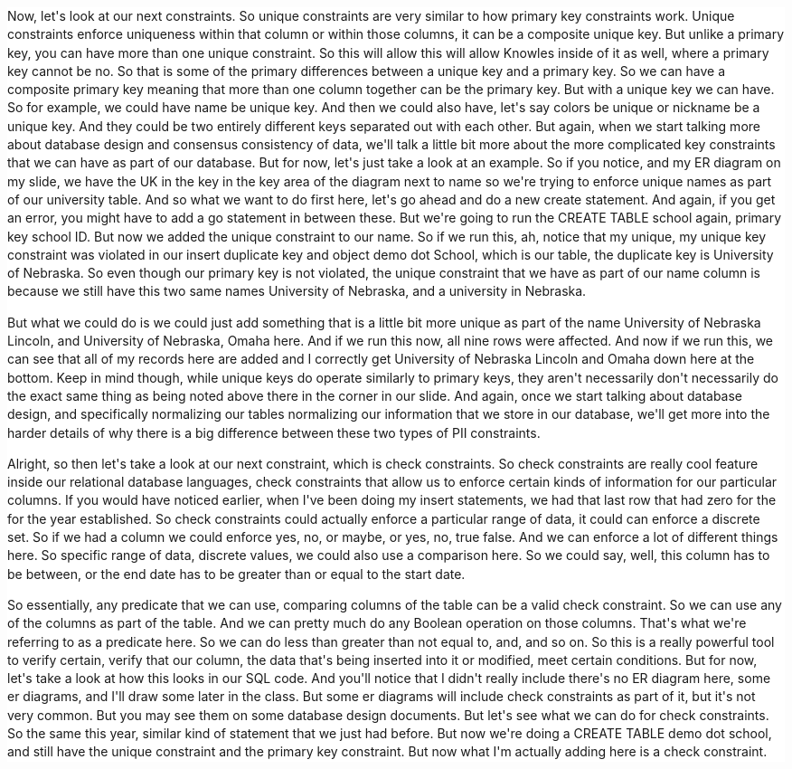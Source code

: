 Now, let's look at our next constraints. So unique constraints are very similar to how primary key constraints work. Unique constraints enforce uniqueness within that column or within those columns, it can be a composite unique key. But unlike a primary key, you can have more than one unique constraint. So this will allow this will allow Knowles inside of it as well, where a primary key cannot be no. So that is some of the primary differences between a unique key and a primary key. So we can have a composite primary key meaning that more than one column together can be the primary key. But with a unique key we can have. So for example, we could have name be unique key. And then we could also have, let's say colors be unique or nickname be a unique key. And they could be two entirely different keys separated out with each other. But again, when we start talking more about database design and consensus consistency of data, we'll talk a little bit more about the more complicated key constraints that we can have as part of our database. But for now, let's just take a look at an example. So if you notice, and my ER diagram on my slide, we have the UK in the key in the key area of the diagram next to name so we're trying to enforce unique names as part of our university table. And so what we want to do first here, let's go ahead and do a new create statement. And again, if you get an error, you might have to add a go statement in between these. But we're going to run the CREATE TABLE school again, primary key school ID. But now we added the unique constraint to our name. So if we run this, ah, notice that my unique, my unique key constraint was violated in our insert duplicate key and object demo dot School, which is our table, the duplicate key is University of Nebraska. So even though our primary key is not violated, the unique constraint that we have as part of our name column is because we still have this two same names University of Nebraska, and a university in Nebraska. 

But what we could do is we could just add something that is a little bit more unique as part of the name University of Nebraska Lincoln, and University of Nebraska, Omaha here. And if we run this now, all nine rows were affected. And now if we run this, we can see that all of my records here are added and I correctly get University of Nebraska Lincoln and Omaha down here at the bottom. Keep in mind though, while unique keys do operate similarly to primary keys, they aren't necessarily don't necessarily do the exact same thing as being noted above there in the corner in our slide. And again, once we start talking about database design, and specifically normalizing our tables normalizing our information that we store in our database, we'll get more into the harder details of why there is a big difference between these two types of PII constraints. 

Alright, so then let's take a look at our next constraint, which is check constraints. So check constraints are really cool feature inside our relational database languages, check constraints that allow us to enforce certain kinds of information for our particular columns. If you would have noticed earlier, when I've been doing my insert statements, we had that last row that had zero for the for the year established. So check constraints could actually enforce a particular range of data, it could can enforce a discrete set. So if we had a column we could enforce yes, no, or maybe, or yes, no, true false. And we can enforce a lot of different things here. So specific range of data, discrete values, we could also use a comparison here. So we could say, well, this column has to be between, or the end date has to be greater than or equal to the start date. 

So essentially, any predicate that we can use, comparing columns of the table can be a valid check constraint. So we can use any of the columns as part of the table. And we can pretty much do any Boolean operation on those columns. That's what we're referring to as a predicate here. So we can do less than greater than not equal to, and, and so on. So this is a really powerful tool to verify certain, verify that our column, the data that's being inserted into it or modified, meet certain conditions. But for now, let's take a look at how this looks in our SQL code. And you'll notice that I didn't really include there's no ER diagram here, some er diagrams, and I'll draw some later in the class. But some er diagrams will include check constraints as part of it, but it's not very common. But you may see them on some database design documents. But let's see what we can do for check constraints. So the same this year, similar kind of statement that we just had before. But now we're doing a CREATE TABLE demo dot school, and still have the unique constraint and the primary key constraint. But now what I'm actually adding here is a check constraint. 
